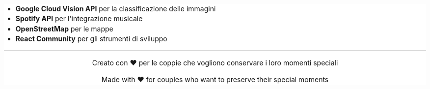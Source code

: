- **Google Cloud Vision API** per la classificazione delle immagini
- **Spotify API** per l'integrazione musicale
- **OpenStreetMap** per le mappe
- **React Community** per gli strumenti di sviluppo

---

<div align="center">
  <p>Creato con ❤️ per le coppie che vogliono conservare i loro momenti speciali</p>
  <p>Made with ❤️ for couples who want to preserve their special moments</p>
</div> 
